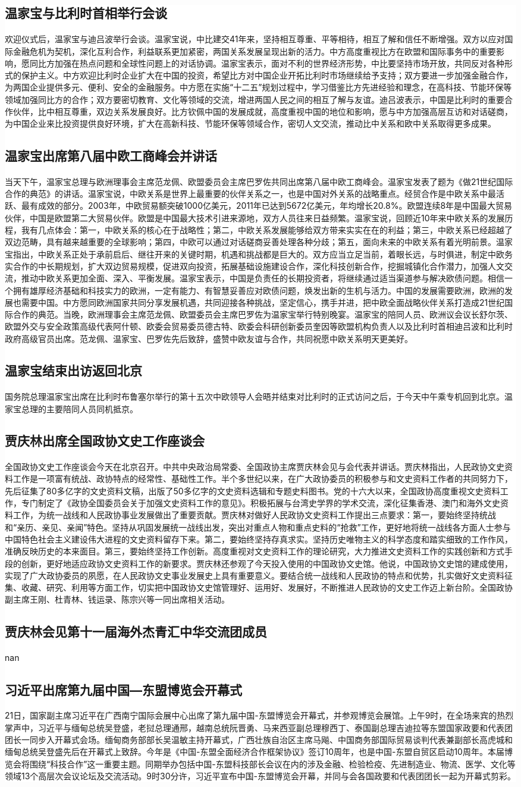 
## 温家宝与比利时首相举行会谈


欢迎仪式后，温家宝与迪吕波举行会谈。温家宝说，中比建交41年来，坚持相互尊重、平等相待，相互了解和信任不断增强。双方以应对国际金融危机为契机，深化互利合作，利益联系更加紧密，两国关系发展呈现出新的活力。中方高度重视比方在欧盟和国际事务中的重要影响，愿同比方加强在热点问题和全球性问题上的对话协调。温家宝表示，面对不利的世界经济形势，中比要坚持市场开放，共同反对各种形式的保护主义。中方欢迎比利时企业扩大在中国的投资，希望比方对中国企业开拓比利时市场继续给予支持；双方要进一步加强金融合作，为两国企业提供多元、便利、安全的金融服务。中方愿在实施“十二五”规划过程中，学习借鉴比方先进经验和理念，在高科技、节能环保等领域加强同比方的合作；双方要密切教育、文化等领域的交流，增进两国人民之间的相互了解与友谊。迪吕波表示，中国是比利时的重要合作伙伴，比中相互尊重，双边关系发展良好。比方钦佩中国的发展成就，高度重视中国的地位和影响，愿与中方加强高层互访和对话磋商，为中国企业来比投资提供良好环境，扩大在高新科技、节能环保等领域合作，密切人文交流，推动比中关系和欧中关系取得更多成果。


## 温家宝出席第八届中欧工商峰会并讲话


当天下午，温家宝总理与欧洲理事会主席范龙佩、欧盟委员会主席巴罗佐共同出席第八届中欧工商峰会。温家宝发表了题为《做21世纪国际合作的典范》的讲话。温家宝说，中欧关系是世界上最重要的伙伴关系之一，也是中国对外关系的战略重点。经贸合作是中欧关系中最活跃、最有成效的部分。2003年，中欧贸易额突破1000亿美元，2011年已达到5672亿美元，年均增长20.8%。欧盟连续8年是中国最大贸易伙伴，中国是欧盟第二大贸易伙伴。欧盟是中国最大技术引进来源地，双方人员往来日益频繁。温家宝说，回顾近10年来中欧关系的发展历程，我有几点体会：第一，中欧关系的核心在于战略性；第二，中欧关系发展能够给双方带来实实在在的利益；第三，中欧关系已经超越了双边范畴，具有越来越重要的全球影响；第四，中欧可以通过对话磋商妥善处理各种分歧；第五，面向未来的中欧关系有着光明前景。温家宝指出，中欧关系正处于承前启后、继往开来的关键时期，机遇和挑战都是巨大的。双方应当立足当前，着眼长远，与时俱进，制定中欧务实合作的中长期规划，扩大双边贸易规模，促进双向投资，拓展基础设施建设合作，深化科技创新合作，挖掘城镇化合作潜力，加强人文交流，推动中欧关系更加全面、深入、平衡发展。温家宝表示，中国是负责任的长期投资者，将继续通过适当渠道参与解决欧债问题。相信一个拥有雄厚经济基础和科技实力的欧洲，一定有能力、有智慧妥善应对欧债问题，焕发出新的生机与活力。中国的发展需要欧洲，欧洲的发展也需要中国。中方愿同欧洲国家共同分享发展机遇，共同迎接各种挑战，坚定信心，携手并进，把中欧全面战略伙伴关系打造成21世纪国际合作的典范。当晚，欧洲理事会主席范龙佩、欧盟委员会主席巴罗佐为温家宝举行特别晚宴。温家宝的陪同人员、欧洲议会议长舒尔茨、欧盟外交与安全政策高级代表阿什顿、欧委会贸易委员德古特、欧委会科研创新委员奎因等欧盟机构负责人以及比利时首相迪吕波和比利时政府高级官员出席。范龙佩、温家宝、巴罗佐先后致辞，盛赞中欧友谊与合作，共同祝愿中欧关系明天更美好。


## 温家宝结束出访返回北京


国务院总理温家宝出席在比利时布鲁塞尔举行的第十五次中欧领导人会晤并结束对比利时的正式访问之后，于今天中午乘专机回到北京。温家宝总理的主要陪同人员同机抵京。


## 贾庆林出席全国政协文史工作座谈会


全国政协文史工作座谈会今天在北京召开。中共中央政治局常委、全国政协主席贾庆林会见与会代表并讲话。贾庆林指出，人民政协文史资料工作是一项富有统战、政协特点的经常性、基础性工作。半个多世纪以来，在广大政协委员的积极参与和文史资料工作者的共同努力下，先后征集了80多亿字的文史资料文稿，出版了50多亿字的文史资料选辑和专题史料图书。党的十六大以来，全国政协高度重视文史资料工作，专门制定了《政协全国委员会关于加强文史资料工作的意见》。积极拓展与台湾史学界的学术交流，深化征集香港、澳门和海外文史资料工作，为统一战线和人民政协事业发展做出了重要贡献。贾庆林对做好人民政协文史资料工作提出三点要求：第一，要始终坚持统战和“亲历、亲见、亲闻”特色。坚持从巩固发展统一战线出发，突出对重点人物和重点史料的“抢救”工作，更好地将统一战线各方面人士参与中国特色社会主义建设伟大进程的文史资料留存下来。第二，要始终坚持存真求实。坚持历史唯物主义的科学态度和踏实细致的工作作风，准确反映历史的本来面目。第三，要始终坚持工作创新。高度重视对文史资料工作的理论研究，大力推进文史资料工作的实践创新和方式手段的创新，更好地适应政协文史资料工作的新要求。贾庆林还参观了今天投入使用的中国政协文史馆。他说，中国政协文史馆的建成使用，实现了广大政协委员的夙愿，在人民政协文史事业发展史上具有重要意义。要结合统一战线和人民政协的特点和优势，扎实做好文史资料征集、收藏、研究、利用等方面工作，切实把中国政协文史馆管理好、运用好、发展好，不断推进人民政协的文史工作迈上新台阶。全国政协副主席王刚、杜青林、钱运录、陈宗兴等一同出席相关活动。


## 贾庆林会见第十一届海外杰青汇中华交流团成员


nan


## 习近平出席第九届中国—东盟博览会开幕式


21日，国家副主席习近平在广西南宁国际会展中心出席了第九届中国-东盟博览会开幕式，并参观博览会展馆。上午9时，在全场来宾的热烈掌声中，习近平与缅甸总统吴登盛，老挝总理通邢，越南总统阮晋勇、马来西亚副总理穆西丁、泰国副总理吉迪拉等东盟国家政要和代表团团长一同步入开幕式会场。缅甸商务部部长吴温敏主持开幕式，广西壮族自治区主席马飚、中国商务部国际贸易谈判代表兼副部长高虎城和缅甸总统吴登盛先后在开幕式上致辞。今年是《中国-东盟全面经济合作框架协议》签订10周年，也是中国-东盟自贸区启动10周年。本届博览会将围绕“科技合作”这一重要主题。同期举办包括中国-东盟科技部长会议在内的涉及金融、检验检疫、先进制造业、物流、医学、文化等领域13个高层次会议论坛及交流活动。9时30分许，习近平宣布中国-东盟博览会开幕，并同与会各国政要和代表团团长一起为开幕式剪彩。
